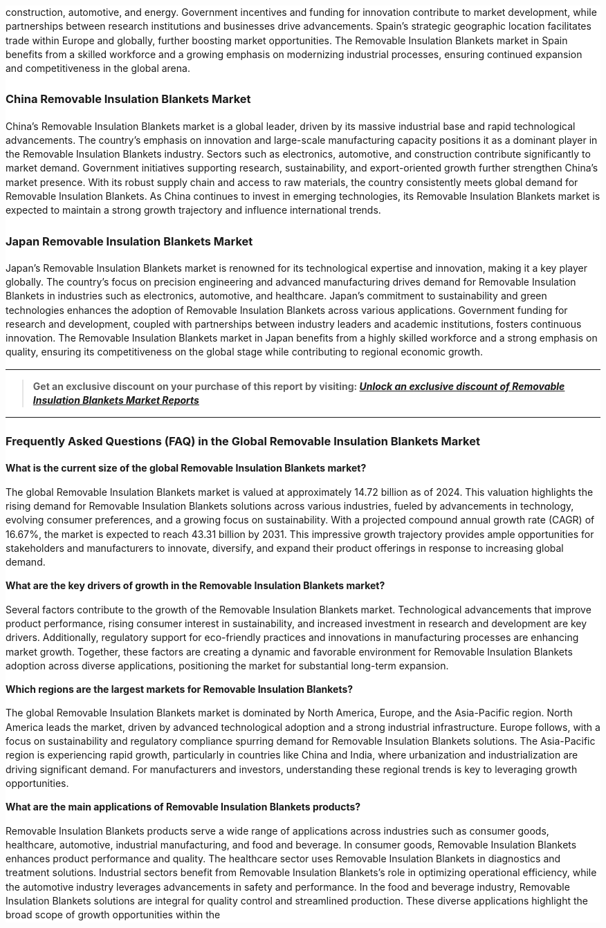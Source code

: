 construction, automotive, and energy. Government incentives and funding for innovation contribute to market development, while partnerships between research institutions and businesses drive advancements. Spain&rsquo;s strategic geographic location facilitates trade within Europe and globally, further boosting market opportunities. The Removable Insulation Blankets market in Spain benefits from a skilled workforce and a growing emphasis on modernizing industrial processes, ensuring continued expansion and competitiveness in the global arena.</p><h3>China Removable Insulation Blankets Market</h3><p>China&rsquo;s Removable Insulation Blankets market is a global leader, driven by its massive industrial base and rapid technological advancements. The country&rsquo;s emphasis on innovation and large-scale manufacturing capacity positions it as a dominant player in the Removable Insulation Blankets industry. Sectors such as electronics, automotive, and construction contribute significantly to market demand. Government initiatives supporting research, sustainability, and export-oriented growth further strengthen China&rsquo;s market presence. With its robust supply chain and access to raw materials, the country consistently meets global demand for Removable Insulation Blankets. As China continues to invest in emerging technologies, its Removable Insulation Blankets market is expected to maintain a strong growth trajectory and influence international trends.</p><h3>Japan Removable Insulation Blankets Market</h3><p>Japan&rsquo;s Removable Insulation Blankets market is renowned for its technological expertise and innovation, making it a key player globally. The country&rsquo;s focus on precision engineering and advanced manufacturing drives demand for Removable Insulation Blankets in industries such as electronics, automotive, and healthcare. Japan&rsquo;s commitment to sustainability and green technologies enhances the adoption of Removable Insulation Blankets across various applications. Government funding for research and development, coupled with partnerships between industry leaders and academic institutions, fosters continuous innovation. The Removable Insulation Blankets market in Japan benefits from a highly skilled workforce and a strong emphasis on quality, ensuring its competitiveness on the global stage while contributing to regional economic growth.</p><hr /><blockquote><p><strong>Get an exclusive discount on your purchase of this report by visiting: <em><a href="://marketresearchpulse.com/ask-for-discount/15128?utm_source=Github&amp;utm_medium=025">Unlock an exclusive discount of Removable Insulation Blankets Market Reports</a></em>&nbsp;</strong></p></blockquote><hr /><h3>Frequently Asked Questions (FAQ) in the Global Removable Insulation Blankets Market</h3><p><strong>What is the current size of the global Removable Insulation Blankets market?</strong></p><p>The global Removable Insulation Blankets market is valued at approximately 14.72 billion as of 2024. This valuation highlights the rising demand for Removable Insulation Blankets solutions across various industries, fueled by advancements in technology, evolving consumer preferences, and a growing focus on sustainability. With a projected compound annual growth rate (CAGR) of 16.67%, the market is expected to reach 43.31 billion by 2031. This impressive growth trajectory provides ample opportunities for stakeholders and manufacturers to innovate, diversify, and expand their product offerings in response to increasing global demand.</p><p><strong>What are the key drivers of growth in the Removable Insulation Blankets market?</strong></p><p>Several factors contribute to the growth of the Removable Insulation Blankets market. Technological advancements that improve product performance, rising consumer interest in sustainability, and increased investment in research and development are key drivers. Additionally, regulatory support for eco-friendly practices and innovations in manufacturing processes are enhancing market growth. Together, these factors are creating a dynamic and favorable environment for Removable Insulation Blankets adoption across diverse applications, positioning the market for substantial long-term expansion.</p><p><strong>Which regions are the largest markets for Removable Insulation Blankets?</strong></p><p>The global Removable Insulation Blankets market is dominated by North America, Europe, and the Asia-Pacific region. North America leads the market, driven by advanced technological adoption and a strong industrial infrastructure. Europe follows, with a focus on sustainability and regulatory compliance spurring demand for Removable Insulation Blankets solutions. The Asia-Pacific region is experiencing rapid growth, particularly in countries like China and India, where urbanization and industrialization are driving significant demand. For manufacturers and investors, understanding these regional trends is key to leveraging growth opportunities.</p><p><strong>What are the main applications of Removable Insulation Blankets products?</strong></p><p>Removable Insulation Blankets products serve a wide range of applications across industries such as consumer goods, healthcare, automotive, industrial manufacturing, and food and beverage. In consumer goods, Removable Insulation Blankets enhances product performance and quality. The healthcare sector uses Removable Insulation Blankets in diagnostics and treatment solutions. Industrial sectors benefit from Removable Insulation Blankets&rsquo;s role in optimizing operational efficiency, while the automotive industry leverages advancements in safety and performance. In the food and beverage industry, Removable Insulation Blankets solutions are integral for quality control and streamlined production. These diverse applications highlight the broad scope of growth opportunities within the